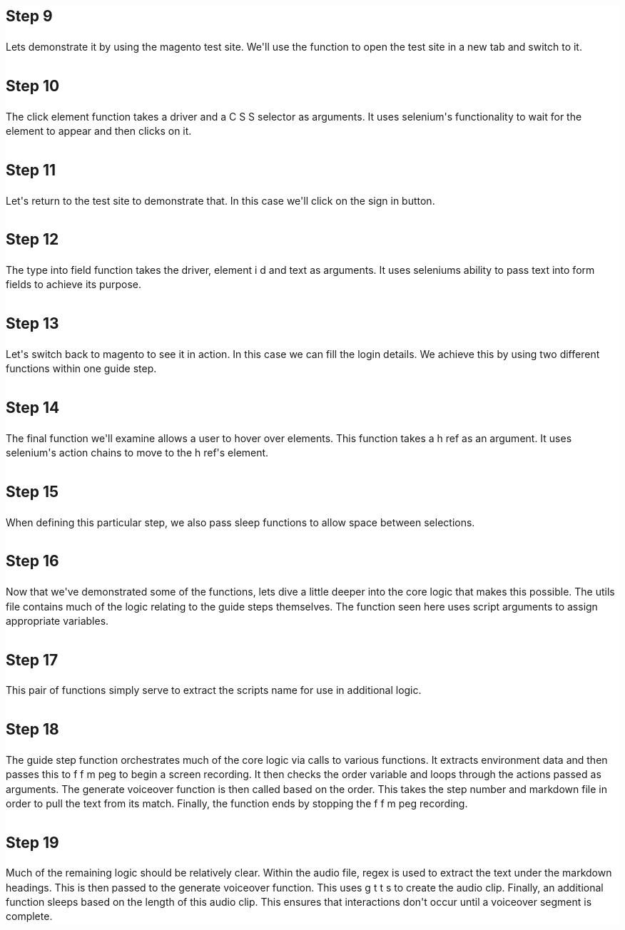 ## Step 9
Lets demonstrate it by using the magento test site. We'll use the function to open the test site in a new tab and switch to it.

## Step 10
The click element function takes a driver and a C S S selector as arguments. It uses selenium's functionality to wait for the element to appear and then clicks on it. 

## Step 11
Let's return to the test site to demonstrate that. In this case we'll click on the sign in button. 

## Step 12
The type into field function takes the driver, element i d and text as arguments. It uses seleniums ability to pass text into form fields to achieve its purpose. 

## Step 13
Let's switch back to magento to see it in action. In this case we can fill the login details. We achieve this by using two different functions within one guide step. 

## Step 14
The final function we'll examine allows a user to hover over elements. This function takes a h ref as an argument. It uses selenium's action chains to move to the h ref's element. 

## Step 15
When defining this particular step, we also pass sleep functions to allow space between selections. 

## Step 16
Now that we've demonstrated some of the functions, lets dive a little deeper into the core logic that makes this possible. The utils file contains much of the logic relating to the guide steps themselves. The function seen here uses script arguments to assign appropriate variables.

## Step 17
This pair of functions simply serve to extract the scripts name for use in additional logic.

## Step 18
The guide step function orchestrates much of the core logic via calls to various functions. It extracts environment data and then passes this to f f m peg to begin a screen recording. It then checks the order variable and loops through the actions passed as arguments. The generate voiceover function is then called based on the order. This takes the step number and markdown file in order to pull the text from its match. Finally, the function ends by stopping the f f m peg recording.

## Step 19
Much of the remaining logic should be relatively clear. Within the audio file, regex is used to extract the text under the markdown headings. This is then passed to the generate voiceover function. This uses g t t s to create the audio clip. Finally, an additional function sleeps based on the length of this audio clip. This ensures that interactions don't occur until a voiceover segment is complete.
